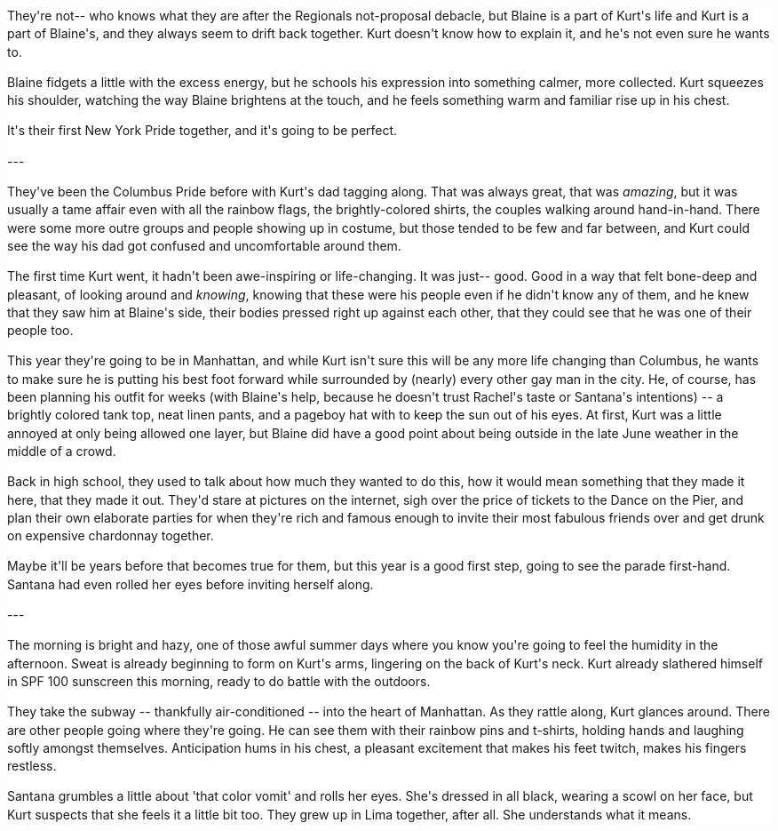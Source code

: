 They're not\-\- who knows what they are after the Regionals not\-proposal debacle, but Blaine is a part of Kurt's life and Kurt is a part of Blaine's, and they always seem to drift back together. Kurt doesn't know how to explain it, and he's not even sure he wants to.

Blaine fidgets a little with the excess energy, but he schools his expression into something calmer, more collected. Kurt squeezes his shoulder, watching the way Blaine brightens at the touch, and he feels something warm and familiar rise up in his chest.

It's their first New York Pride together, and it's going to be perfect.

\-\-\-

They've been the Columbus Pride before with Kurt's dad tagging along. That was always great, that was *amazing*, but it was usually a tame affair even with all the rainbow flags, the brightly\-colored shirts, the couples walking around hand\-in\-hand. There were some more outre groups and people showing up in costume, but those tended to be few and far between, and Kurt could see the way his dad got confused and uncomfortable around them.

The first time Kurt went, it hadn't been awe\-inspiring or life\-changing. It was just\-\- good. Good in a way that felt bone\-deep and pleasant, of looking around and *knowing*, knowing that these were his people even if he didn't know any of them, and he knew that they saw him at Blaine's side, their bodies pressed right up against each other, that they could see that he was one of their people too.

This year they're going to be in Manhattan, and while Kurt isn't sure this will be any more life changing than Columbus, he wants to make sure he is putting his best foot forward while surrounded by (nearly) every other gay man in the city. He, of course, has been planning his outfit for weeks (with Blaine's help, because he doesn't trust Rachel's taste or Santana's intentions) \-\- a brightly colored tank top, neat linen pants, and a pageboy hat with to keep the sun out of his eyes. At first, Kurt was a little annoyed at only being allowed one layer, but Blaine did have a good point about being outside in the late June weather in the middle of a crowd. 

Back in high school, they used to talk about how much they wanted to do this, how it would mean something that they made it here, that they made it out. They'd stare at pictures on the internet, sigh over the price of tickets to the Dance on the Pier, and plan their own elaborate parties for when they're rich and famous enough to invite their most fabulous friends over and get drunk on expensive chardonnay together.

Maybe it'll be years before that becomes true for them, but this year is a good first step, going to see the parade first\-hand. Santana had even rolled her eyes before inviting herself along.

\-\-\-

The morning is bright and hazy, one of those awful summer days where you know you're going to feel the humidity in the afternoon. Sweat is already beginning to form on Kurt's arms, lingering on the back of Kurt's neck. Kurt already slathered himself in SPF 100 sunscreen this morning, ready to do battle with the outdoors. 

They take the subway \-\- thankfully air\-conditioned \-\- into the heart of Manhattan. As they rattle along, Kurt glances around. There are other people going where they're going. He can see them with their rainbow pins and t\-shirts, holding hands and laughing softly amongst themselves. Anticipation hums in his chest, a pleasant excitement that makes his feet twitch, makes his fingers restless.

Santana grumbles a little about 'that color vomit' and rolls her eyes. She's dressed in all black, wearing a scowl on her face, but Kurt suspects that she feels it a little bit too. They grew up in Lima together, after all. She understands what it means.
